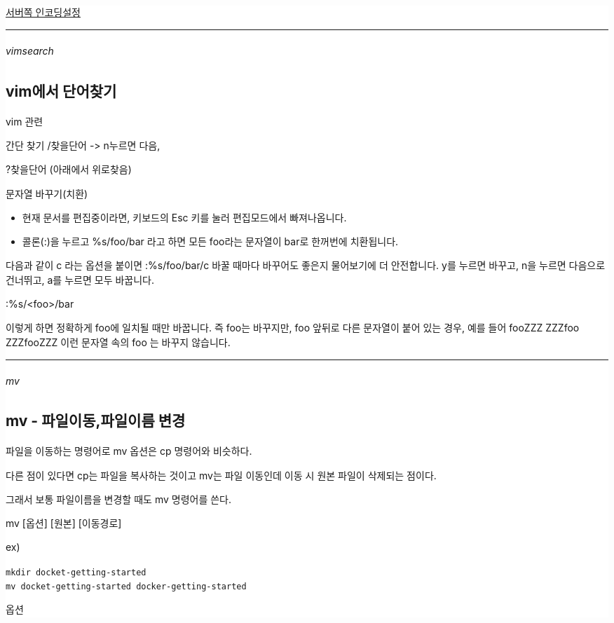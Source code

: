 [서버쪽 인코딩설정](https://github.com/kofelo123/SourceRepo/blob/master/SourceRepo/Others/ubuntu.md#koreansetting)



---


###### vimsearch

vim에서 단어찾기
-

vim 관련

간단 찾기 /찾을단어 -> n누르면 다음,

?찾을단어 (아래에서 위로찾음)


문자열 바꾸기(치환)

* 현재 문서를 편집중이라면, 키보드의 Esc 키를 눌러 편집모드에서 빠져나옵니다.

* 콜론(:)을 누르고 %s/foo/bar 라고 하면 모든 foo라는 문자열이 bar로 한꺼번에 치환됩니다.

다음과 같이 c 라는 옵션을 붙이면
:%s/foo/bar/c
바꿀 때마다 바꾸어도 좋은지 물어보기에 더 안전합니다. y를 누르면 바꾸고, n을 누르면 다음으로 건너뛰고, a를 누르면 모두 바꿉니다.


:%s/\<foo\>/bar

이렇게 하면 정확하게 foo에 일치될 때만 바꿉니다. 즉 foo는 바꾸지만, foo 앞뒤로 다른 문자열이 붙어 있는 경우, 예를 들어
fooZZZ
ZZZfoo
ZZZfooZZZ
이런 문자열 속의 foo 는 바꾸지 않습니다.



---


###### mv

mv - 파일이동,파일이름 변경
-

파일을 이동하는 명령어로 mv 옵션은 cp 명령어와 비슷하다.

다른 점이 있다면 cp는 파일을 복사하는 것이고 mv는 파일 이동인데 이동 시 원본 파일이 삭제되는 점이다.

그래서 보통 파일이름을 변경할 때도 mv 명령어를 쓴다.

mv [옵션] [원본] [이동경로]

ex)
```
mkdir docket-getting-started
mv docket-getting-started docker-getting-started
```
옵션
